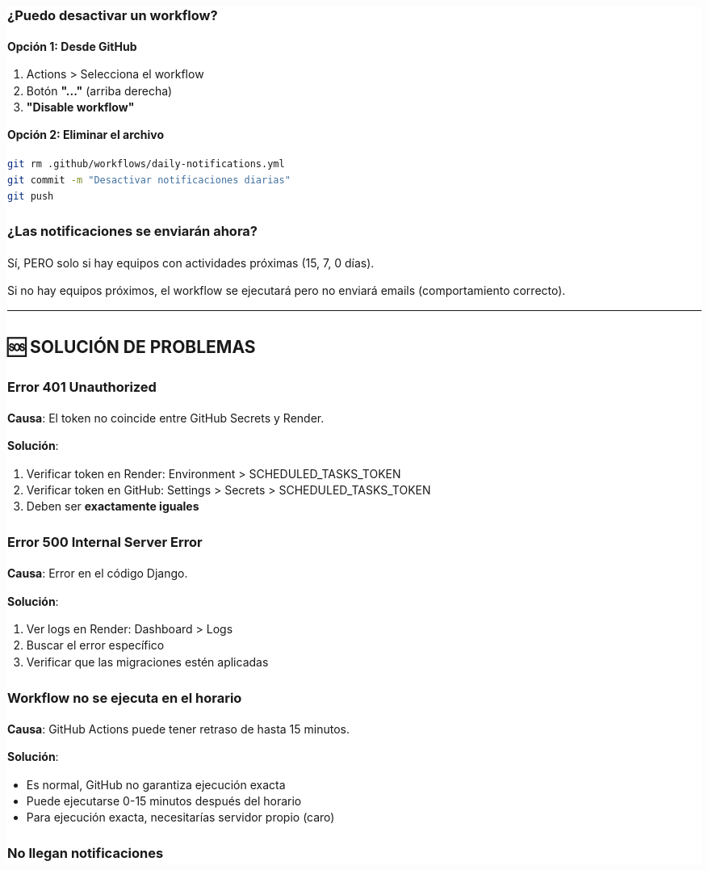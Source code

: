 ### ¿Puedo desactivar un workflow?

**Opción 1: Desde GitHub**
1. Actions > Selecciona el workflow
2. Botón **"..."** (arriba derecha)
3. **"Disable workflow"**

**Opción 2: Eliminar el archivo**
```bash
git rm .github/workflows/daily-notifications.yml
git commit -m "Desactivar notificaciones diarias"
git push
```

### ¿Las notificaciones se enviarán ahora?

Sí, PERO solo si hay equipos con actividades próximas (15, 7, 0 días).

Si no hay equipos próximos, el workflow se ejecutará pero no enviará emails (comportamiento correcto).

---

## 🆘 SOLUCIÓN DE PROBLEMAS

### Error 401 Unauthorized

**Causa**: El token no coincide entre GitHub Secrets y Render.

**Solución**:
1. Verificar token en Render: Environment > SCHEDULED_TASKS_TOKEN
2. Verificar token en GitHub: Settings > Secrets > SCHEDULED_TASKS_TOKEN
3. Deben ser **exactamente iguales**

### Error 500 Internal Server Error

**Causa**: Error en el código Django.

**Solución**:
1. Ver logs en Render: Dashboard > Logs
2. Buscar el error específico
3. Verificar que las migraciones estén aplicadas

### Workflow no se ejecuta en el horario

**Causa**: GitHub Actions puede tener retraso de hasta 15 minutos.

**Solución**:
- Es normal, GitHub no garantiza ejecución exacta
- Puede ejecutarse 0-15 minutos después del horario
- Para ejecución exacta, necesitarías servidor propio (caro)

### No llegan notificaciones

